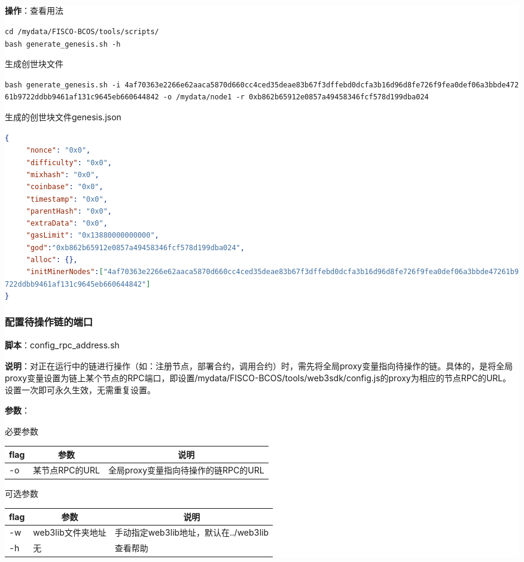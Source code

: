 **操作**：查看用法

```shell
cd /mydata/FISCO-BCOS/tools/scripts/
bash generate_genesis.sh -h
```

生成创世块文件

``` shell
bash generate_genesis.sh -i 4af70363e2266e62aaca5870d660cc4ced35deae83b67f3dffebd0dcfa3b16d96d8fe726f9fea0def06a3bbde47261b9722ddbb9461af131c9645eb660644842 -o /mydata/node1 -r 0xb862b65912e0857a49458346fcf578d199dba024
```

生成的创世块文件genesis.json

``` json
{
     "nonce": "0x0",
     "difficulty": "0x0",
     "mixhash": "0x0",
     "coinbase": "0x0",
     "timestamp": "0x0",
     "parentHash": "0x0",
     "extraData": "0x0",
     "gasLimit": "0x13880000000000",
     "god":"0xb862b65912e0857a49458346fcf578d199dba024",
     "alloc": {}, 	
     "initMinerNodes":["4af70363e2266e62aaca5870d660cc4ced35deae83b67f3dffebd0dcfa3b16d96d8fe726f9fea0def06a3bbde47261b9722ddbb9461af131c9645eb660644842"]
}
```

### 配置待操作链的端口

**脚本**：config_rpc_address.sh

**说明**：对正在运行中的链进行操作（如：注册节点，部署合约，调用合约）时，需先将全局proxy变量指向待操作的链。具体的，是将全局proxy变量设置为链上某个节点的RPC端口，即设置/mydata/FISCO-BCOS/tools/web3sdk/config.js的proxy为相应的节点RPC的URL。设置一次即可永久生效，无需重复设置。

**参数**：

必要参数

| flag | 参数         | 说明                      |
| ---- | ---------- | ----------------------- |
| -o   | 某节点RPC的URL | 全局proxy变量指向待操作的链RPC的URL |

可选参数

| flag | 参数           | 说明                          |
| ---- | ------------ | --------------------------- |
| -w   | web3lib文件夹地址 | 手动指定web3lib地址，默认在../web3lib |
| -h   | 无            | 查看帮助                        |
